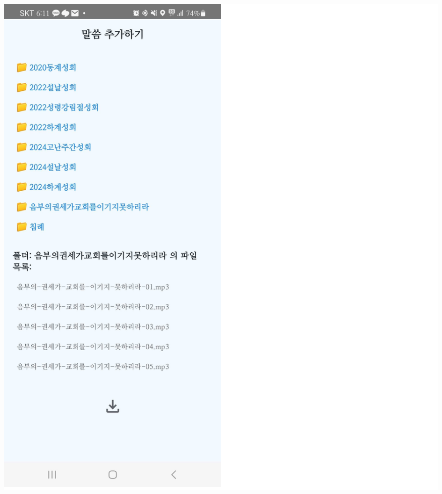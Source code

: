 <img src="/assets/img/posts/2024-08-22-android-kotlin-yonsei-baptist-church-tv/download.jpg" alt="설치 화면" style="width:50%;">
